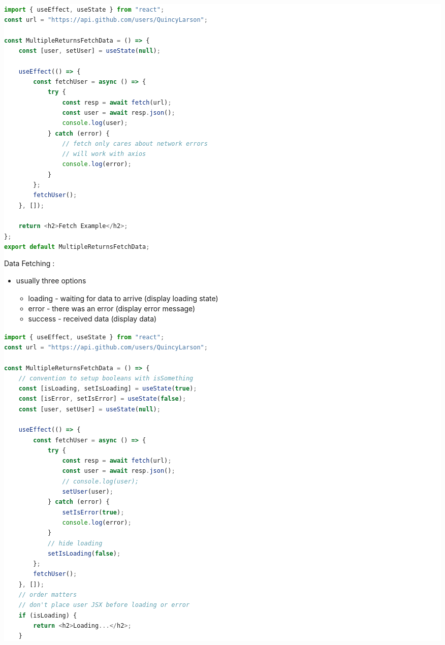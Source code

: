 ```js
import { useEffect, useState } from "react";
const url = "https://api.github.com/users/QuincyLarson";

const MultipleReturnsFetchData = () => {
	const [user, setUser] = useState(null);

	useEffect(() => {
		const fetchUser = async () => {
			try {
				const resp = await fetch(url);
				const user = await resp.json();
				console.log(user);
			} catch (error) {
				// fetch only cares about network errors
				// will work with axios
				console.log(error);
			}
		};
		fetchUser();
	}, []);

	return <h2>Fetch Example</h2>;
};
export default MultipleReturnsFetchData;
```

Data Fetching :

- usually three options

  - loading - waiting for data to arrive (display loading state)
  - error - there was an error (display error message)
  - success - received data (display data)

```js
import { useEffect, useState } from "react";
const url = "https://api.github.com/users/QuincyLarson";

const MultipleReturnsFetchData = () => {
	// convention to setup booleans with isSomething
	const [isLoading, setIsLoading] = useState(true);
	const [isError, setIsError] = useState(false);
	const [user, setUser] = useState(null);

	useEffect(() => {
		const fetchUser = async () => {
			try {
				const resp = await fetch(url);
				const user = await resp.json();
				// console.log(user);
				setUser(user);
			} catch (error) {
				setIsError(true);
				console.log(error);
			}
			// hide loading
			setIsLoading(false);
		};
		fetchUser();
	}, []);
	// order matters
	// don't place user JSX before loading or error
	if (isLoading) {
		return <h2>Loading...</h2>;
	}
```
